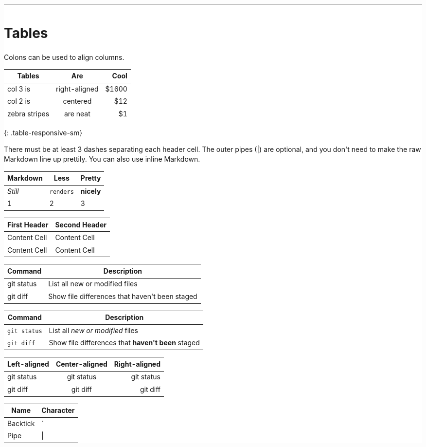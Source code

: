 ------

# Tables

Colons can be used to align columns.

| Tables        | Are           | Cool  |
| ------------- |:-------------:| -----:|
| col 3 is      | right-aligned | $1600 |
| col 2 is      | centered      |   $12 |
| zebra stripes | are neat      |    $1 |
{: .table-responsive-sm}

There must be at least 3 dashes separating each header cell.
The outer pipes (|) are optional, and you don't need to make the
raw Markdown line up prettily. You can also use inline Markdown.

Markdown | Less | Pretty
--- | --- | ---
*Still* | `renders` | **nicely**
1 | 2 | 3

| First Header  | Second Header |
| ------------- | ------------- |
| Content Cell  | Content Cell  |
| Content Cell  | Content Cell  |

| Command | Description |
| --- | --- |
| git status | List all new or modified files |
| git diff | Show file differences that haven't been staged |

| Command | Description |
| --- | --- |
| `git status` | List all *new or modified* files |
| `git diff` | Show file differences that **haven't been** staged |

| Left-aligned | Center-aligned | Right-aligned |
| :---         |     :---:      |          ---: |
| git status   | git status     | git status    |
| git diff     | git diff       | git diff      |

| Name     | Character |
| ---      | ---       |
| Backtick | `         |
| Pipe     | \|        |
